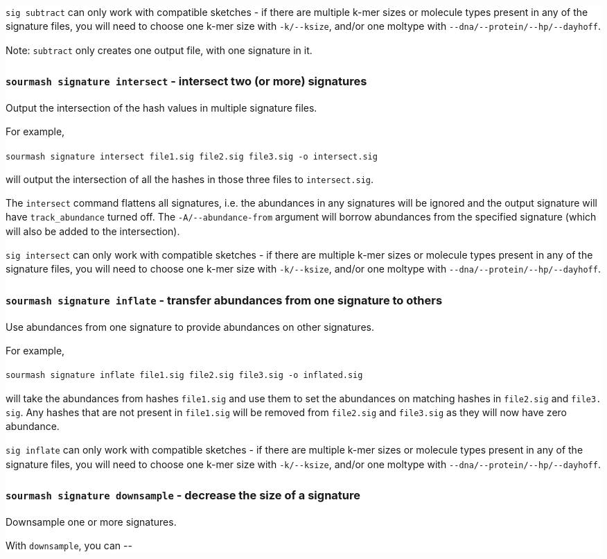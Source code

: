 `sig subtract` can only work with compatible sketches - if there are multiple
k-mer sizes or molecule types present in any of the signature files,
you will need to choose one k-mer size with `-k/--ksize`, and/or one
moltype with `--dna/--protein/--hp/--dayhoff`.

Note: `subtract` only creates one output file, with one signature in it.

### `sourmash signature intersect` - intersect two (or more) signatures

Output the intersection of the hash values in multiple signature files.

For example,

```
sourmash signature intersect file1.sig file2.sig file3.sig -o intersect.sig
```
will output the intersection of all the hashes in those three files to
`intersect.sig`.

The `intersect` command flattens all signatures, i.e. the abundances
in any signatures will be ignored and the output signature will have
`track_abundance` turned off.  The `-A/--abundance-from` argument will
borrow abundances from the specified signature (which will also be added
to the intersection).

`sig intersect` can only work with compatible sketches - if there are multiple
k-mer sizes or molecule types present in any of the signature files,
you will need to choose one k-mer size with `-k/--ksize`, and/or one
moltype with `--dna/--protein/--hp/--dayhoff`.

### `sourmash signature inflate` - transfer abundances from one signature to others

Use abundances from one signature to provide abundances on other signatures.

For example,

```
sourmash signature inflate file1.sig file2.sig file3.sig -o inflated.sig
```
will take the abundances from hashes `file1.sig` and use them to set
the abundances on matching hashes in `file2.sig` and `file3.sig`.
Any hashes that are not present in `file1.sig` will be removed from
`file2.sig` and `file3.sig` as they will now have zero abundance.

`sig inflate` can only work with compatible sketches - if there are multiple
k-mer sizes or molecule types present in any of the signature files,
you will need to choose one k-mer size with `-k/--ksize`, and/or one
moltype with `--dna/--protein/--hp/--dayhoff`.

### `sourmash signature downsample` - decrease the size of a signature

Downsample one or more signatures.

With `downsample`, you can --
